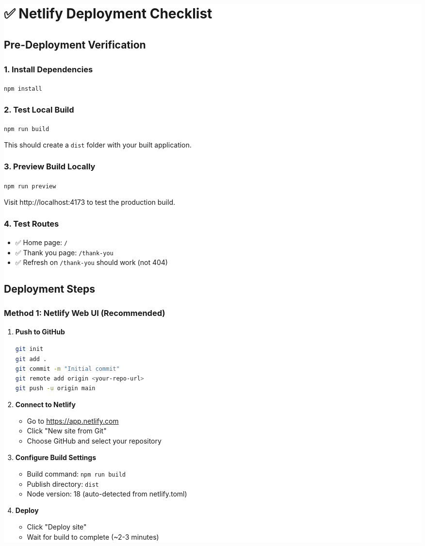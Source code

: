 # ✅ Netlify Deployment Checklist

## Pre-Deployment Verification

### 1. Install Dependencies
```bash
npm install
```

### 2. Test Local Build
```bash
npm run build
```
This should create a `dist` folder with your built application.

### 3. Preview Build Locally
```bash
npm run preview
```
Visit http://localhost:4173 to test the production build.

### 4. Test Routes
- ✅ Home page: `/`
- ✅ Thank you page: `/thank-you`
- ✅ Refresh on `/thank-you` should work (not 404)

## Deployment Steps

### Method 1: Netlify Web UI (Recommended)

1. **Push to GitHub**
   ```bash
   git init
   git add .
   git commit -m "Initial commit"
   git remote add origin <your-repo-url>
   git push -u origin main
   ```

2. **Connect to Netlify**
   - Go to https://app.netlify.com
   - Click "New site from Git"
   - Choose GitHub and select your repository
   
3. **Configure Build Settings**
   - Build command: `npm run build`
   - Publish directory: `dist`
   - Node version: 18 (auto-detected from netlify.toml)
   
4. **Deploy**
   - Click "Deploy site"
   - Wait for build to complete (~2-3 minutes)
